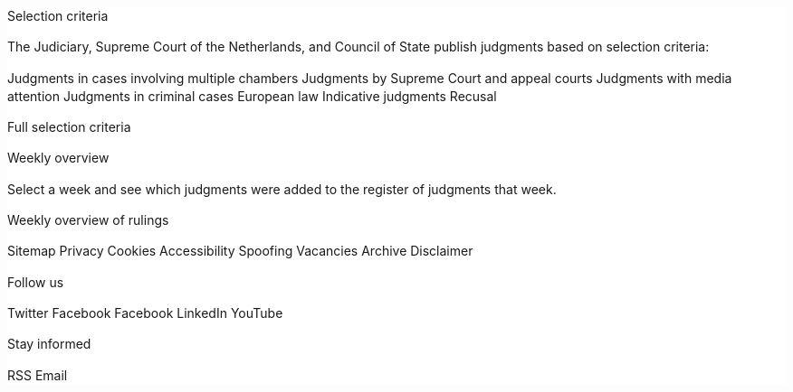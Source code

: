 Selection criteria

The Judiciary, Supreme Court of the Netherlands, and Council of State publish judgments based on selection criteria:

Judgments in cases involving multiple chambers
Judgments by Supreme Court and appeal courts
Judgments with media attention
Judgments in criminal cases
European law
Indicative judgments
Recusal

Full selection criteria

Weekly overview

Select a week and see which judgments were added to the register of judgments that week.

Weekly overview of rulings

Sitemap
Privacy
Cookies
Accessibility
Spoofing
Vacancies
Archive
Disclaimer

Follow us

Twitter
Facebook
Facebook
LinkedIn
YouTube

Stay informed

RSS
Email
